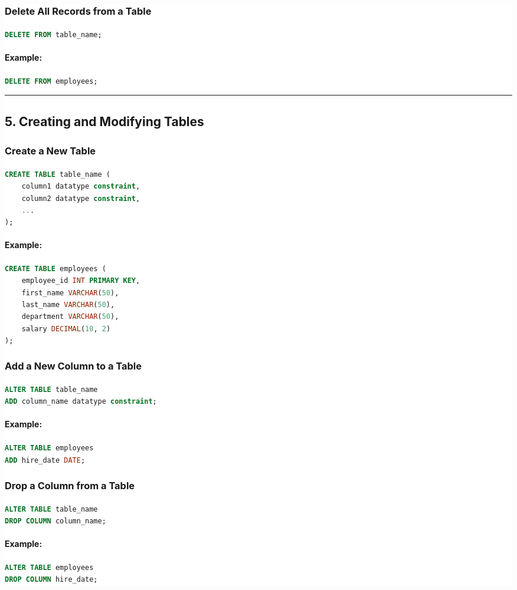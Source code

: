 ### **Delete All Records from a Table**
```sql
DELETE FROM table_name;
```

#### Example:
```sql
DELETE FROM employees;
```

---

## **5. Creating and Modifying Tables**

### **Create a New Table**
```sql
CREATE TABLE table_name (
    column1 datatype constraint,
    column2 datatype constraint,
    ...
);
```

#### Example:
```sql
CREATE TABLE employees (
    employee_id INT PRIMARY KEY,
    first_name VARCHAR(50),
    last_name VARCHAR(50),
    department VARCHAR(50),
    salary DECIMAL(10, 2)
);
```

### **Add a New Column to a Table**
```sql
ALTER TABLE table_name
ADD column_name datatype constraint;
```

#### Example:
```sql
ALTER TABLE employees
ADD hire_date DATE;
```

### **Drop a Column from a Table**
```sql
ALTER TABLE table_name
DROP COLUMN column_name;
```

#### Example:
```sql
ALTER TABLE employees
DROP COLUMN hire_date;
```
